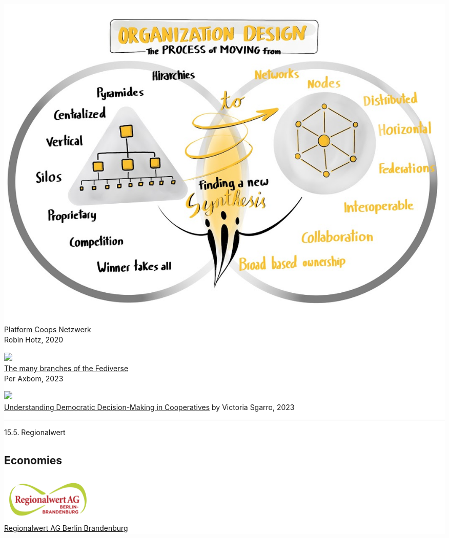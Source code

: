 ![](assets/images/platformcooperativism.png)  \
[Platform Coops Netzwerk](https://platformcoops-netzwerk.de/das-projekt/)  \
Robin Hotz, 2020


![](https://axbom.com/content/images/size/w2000/2023/01/fediverse-branches-axbom-30-CC-BY-SA.webp)  \
[The many branches of the Fediverse](https://axbom.com/fediverse/)  \
Per Axbom, 2023


![](https://platform.coop/wp-content/uploads/2023/05/Sociocracy.png)  \
[Understanding Democratic Decision-Making in Cooperatives](https://platform.coop/blog/democratic-decision-making/) by Victoria Sgarro, 2023


---
15.5. Regionalwert
## Economies


<img src='assets/images/regionalwert.png' style='width:12em; '>  \
[Regionalwert AG Berlin Brandenburg](https://www.regionalwert-berlin.de/)
